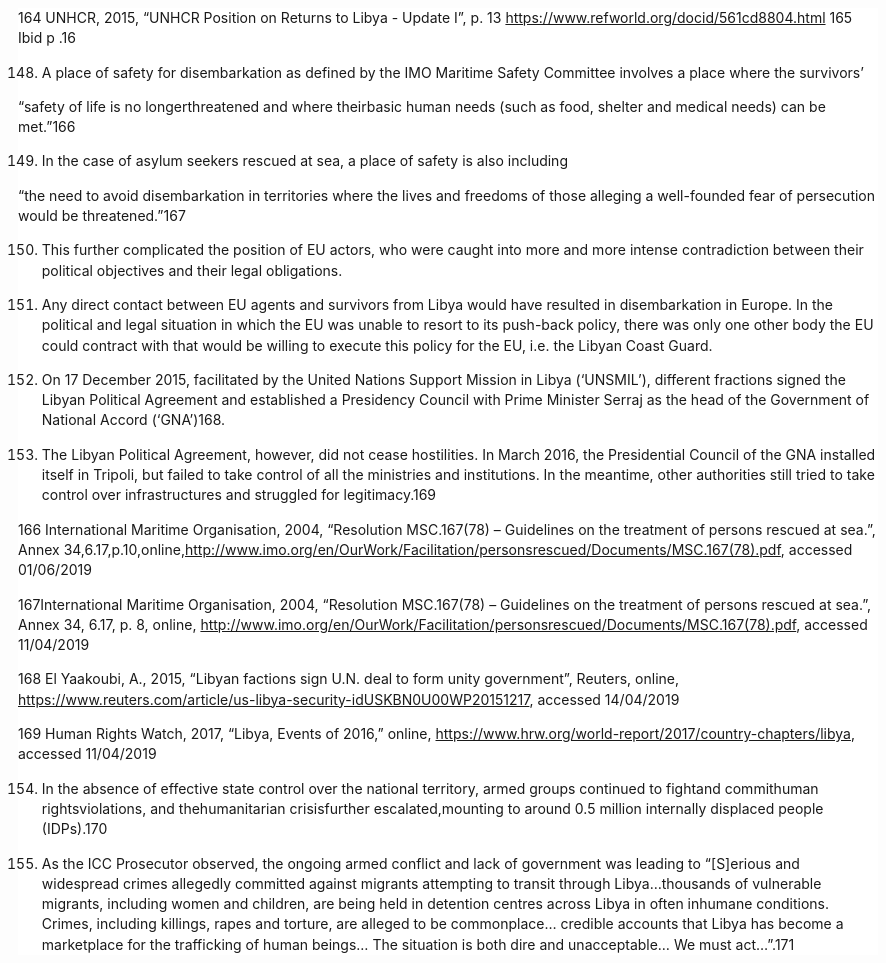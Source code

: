 164 UNHCR, 2015, “UNHCR Position on Returns to Libya - Update I”, p. 13 https://www.refworld.org/docid/561cd8804.html 165 Ibid p .16



148. A place of safety for disembarkation as defined by the IMO Maritime Safety Committee involves a place where the survivors’

“safety of life is no longerthreatened and where theirbasic human needs (such as food, shelter and medical needs) can be met.”166

149. In the case of asylum seekers rescued at sea, a place of safety is also including

“the need to avoid disembarkation in territories where the lives and freedoms of those alleging a well-founded fear of persecution would be threatened.”167

150. This further complicated the position of EU actors, who were caught into more and more intense contradiction between their political objectives and their legal obligations.

151. Any direct contact between EU agents and survivors from Libya would have resulted in disembarkation in Europe. In the political and legal situation in which the EU was unable to resort to its push-back policy, there was only one other body the EU could contract with that would be willing to execute this policy for the EU, i.e. the Libyan Coast Guard.

152. On 17 December 2015, facilitated by the United Nations Support Mission in Libya (‘UNSMIL’), different fractions signed the Libyan Political Agreement and established a Presidency Council with Prime Minister Serraj as the head of the Government of National Accord (‘GNA’)168.

153. The Libyan Political Agreement, however, did not cease hostilities. In March 2016, the Presidential Council of the GNA installed itself in Tripoli, but failed to take control of all the ministries and institutions. In the meantime, other authorities still tried to take control over infrastructures and struggled for legitimacy.169

166 International Maritime Organisation, 2004, “Resolution MSC.167(78) – Guidelines on the treatment of persons rescued at sea.”, Annex 34,6.17,p.10,online,http://www.imo.org/en/OurWork/Facilitation/personsrescued/Documents/MSC.167(78).pdf, accessed 01/06/2019

167International Maritime Organisation, 2004, “Resolution MSC.167(78) – Guidelines on the treatment of persons rescued at sea.”, Annex 34, 6.17, p. 8, online, http://www.imo.org/en/OurWork/Facilitation/personsrescued/Documents/MSC.167(78).pdf, accessed 11/04/2019

168 El Yaakoubi, A., 2015, “Libyan factions sign U.N. deal to form unity government”, Reuters, online, https://www.reuters.com/article/us-libya-security-idUSKBN0U00WP20151217, accessed 14/04/2019

169 Human Rights Watch, 2017, “Libya, Events of 2016,” online, https://www.hrw.org/world-report/2017/country-chapters/libya, accessed 11/04/2019



154. In the absence of effective state control over the national territory, armed groups continued to fightand commithuman rightsviolations, and thehumanitarian crisisfurther escalated,mounting to around 0.5 million internally displaced people (IDPs).170

155. As the ICC Prosecutor observed, the ongoing armed conflict and lack of government was leading to “\[S\]erious and widespread crimes allegedly committed against migrants attempting to transit through Libya…thousands of vulnerable migrants, including women and children, are being held in detention centres across Libya in often inhumane conditions. Crimes, including killings, rapes and torture, are alleged to be commonplace… credible accounts that Libya has become a marketplace for the trafficking of human beings… The situation is both dire and unacceptable… We must act…”.171
